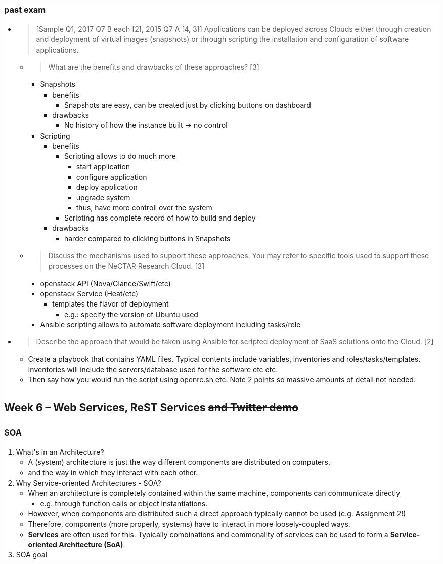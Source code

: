 ### past exam
- > [Sample Q1, 2017 Q7 B each [2], 2015 Q7 A [4, 3]] Applications can be deployed across Clouds either through creation and deployment of virtual images (snapshots) or through scripting the installation and configuration of software applications.
    - > What are the benefits and drawbacks of these approaches? [3]
        - Snapshots
            - benefits
                - Snapshots are easy, can be created just by clicking buttons on dashboard
            - drawbacks
                - No history of how the instance built -> no control
        - Scripting
            - benefits
                - Scripting allows to do much more 
                    - start application
                    - configure application
                    - deploy application
                    - upgrade system
                    - thus, have more controll over the system
                - Scripting has complete record of how to build and deploy
            - drawbacks
                - harder compared to clicking buttons in Snapshots
    - > Discuss the mechanisms used to support these approaches. You may refer to specific tools used to support these processes on the NeCTAR Research Cloud. [3]
        - openstack API (Nova/Glance/Swift/etc)
        - openstack Service (Heat/etc)
            - templates the flavor of deployment
                - e.g.: specify the version of Ubuntu used
        - Ansible scripting allows to automate software deployment including tasks/role
- > Describe the approach that would be taken using Ansible for scripted deployment of SaaS solutions onto the Cloud. [2]
    - Create a playbook that contains YAML files. Typical contents include variables, inventories and roles/tasks/templates. Inventories will include the servers/database used for the software etc etc. 
    - Then say how you would run the script using openrc.sh etc. Note 2 points so massive amounts of detail not needed.

## Week 6 – Web Services, ReST Services ~~and Twitter demo~~

### SOA

1. What's in an Architecture?
    - A (system) architecture is just the way different components are distributed on computers, 
    - and the way in which they interact with each other.
2. Why Service-oriented Architectures - SOA?
    - When an architecture is completely contained within the same machine, components can communicate directly
        - e.g. through function calls or object instantiations.
    - However, when components are distributed such a direct approach typically cannot be used  (e.g. Assignment 2!)
    - Therefore, components (more properly, systems) have to interact in more loosely-coupled ways. 
    - **Services** are often used for this. Typically combinations and commonality of services can be used to form a **Service-oriented Architecture (SoA)**.
3. SOA goal
